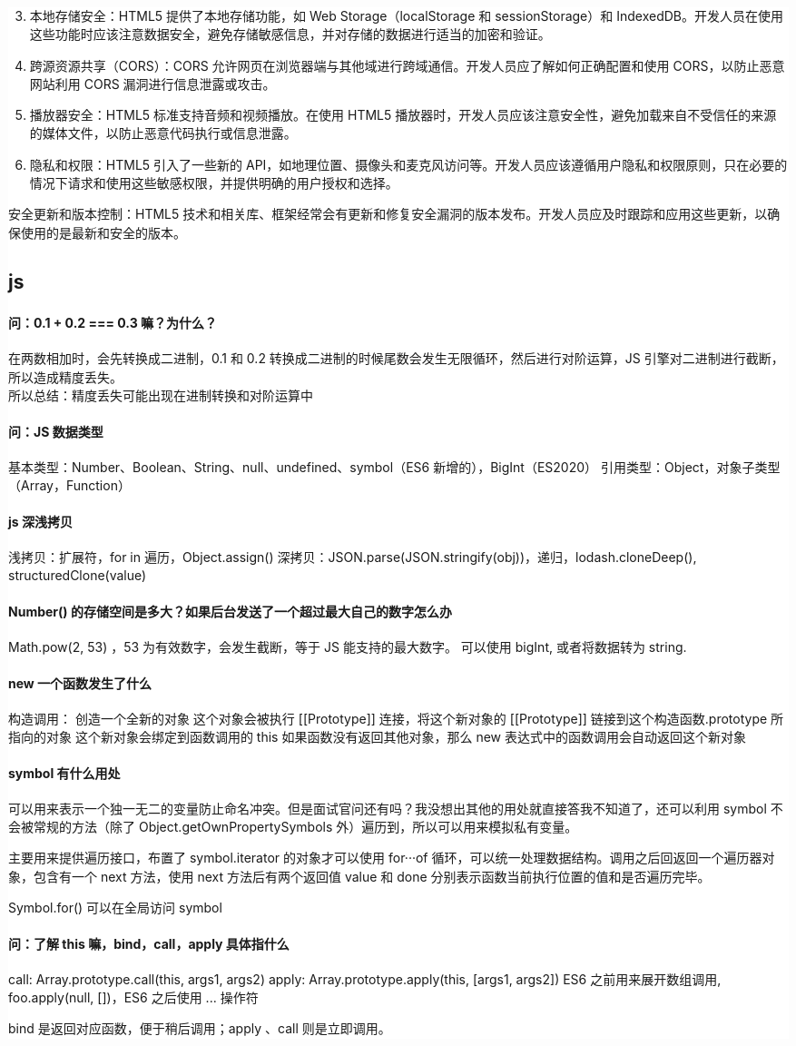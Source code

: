 3. 本地存储安全：HTML5 提供了本地存储功能，如 Web Storage（localStorage 和 sessionStorage）和 IndexedDB。开发人员在使用这些功能时应该注意数据安全，避免存储敏感信息，并对存储的数据进行适当的加密和验证。

4. 跨源资源共享（CORS）：CORS 允许网页在浏览器端与其他域进行跨域通信。开发人员应了解如何正确配置和使用 CORS，以防止恶意网站利用 CORS 漏洞进行信息泄露或攻击。

5. 播放器安全：HTML5 标准支持音频和视频播放。在使用 HTML5 播放器时，开发人员应该注意安全性，避免加载来自不受信任的来源的媒体文件，以防止恶意代码执行或信息泄露。

6. 隐私和权限：HTML5 引入了一些新的 API，如地理位置、摄像头和麦克风访问等。开发人员应该遵循用户隐私和权限原则，只在必要的情况下请求和使用这些敏感权限，并提供明确的用户授权和选择。

安全更新和版本控制：HTML5 技术和相关库、框架经常会有更新和修复安全漏洞的版本发布。开发人员应及时跟踪和应用这些更新，以确保使用的是最新和安全的版本。

## js

#### 问：0.1 + 0.2 === 0.3 嘛？为什么？

在两数相加时，会先转换成二进制，0.1 和 0.2 转换成二进制的时候尾数会发生无限循环，然后进行对阶运算，JS 引擎对二进制进行截断，所以造成精度丢失。  
所以总结：精度丢失可能出现在进制转换和对阶运算中

#### 问：JS 数据类型

基本类型：Number、Boolean、String、null、undefined、symbol（ES6 新增的），BigInt（ES2020） 引用类型：Object，对象子类型（Array，Function）

#### js 深浅拷贝

浅拷贝：扩展符，for in 遍历，Object.assign()
深拷贝：JSON.parse(JSON.stringify(obj))，递归，lodash.cloneDeep(), structuredClone(value)

#### Number() 的存储空间是多大？如果后台发送了一个超过最大自己的数字怎么办

Math.pow(2, 53) ，53 为有效数字，会发生截断，等于 JS 能支持的最大数字。 可以使用 bigInt, 或者将数据转为 string.

#### new 一个函数发生了什么

构造调用：
创造一个全新的对象
这个对象会被执行 [[Prototype]] 连接，将这个新对象的 [[Prototype]] 链接到这个构造函数.prototype 所指向的对象
这个新对象会绑定到函数调用的 this
如果函数没有返回其他对象，那么 new 表达式中的函数调用会自动返回这个新对象

#### symbol 有什么用处

可以用来表示一个独一无二的变量防止命名冲突。但是面试官问还有吗？我没想出其他的用处就直接答我不知道了，还可以利用 symbol 不会被常规的方法（除了 Object.getOwnPropertySymbols 外）遍历到，所以可以用来模拟私有变量。

主要用来提供遍历接口，布置了 symbol.iterator 的对象才可以使用 for···of 循环，可以统一处理数据结构。调用之后回返回一个遍历器对象，包含有一个 next 方法，使用 next 方法后有两个返回值 value 和 done 分别表示函数当前执行位置的值和是否遍历完毕。

Symbol.for() 可以在全局访问 symbol

#### 问：了解 this 嘛，bind，call，apply 具体指什么

call: Array.prototype.call(this, args1, args2)
apply: Array.prototype.apply(this, [args1, args2])
ES6 之前用来展开数组调用, foo.apply(null, [])，ES6 之后使用 ... 操作符

bind 是返回对应函数，便于稍后调用；apply 、call 则是立即调用。
